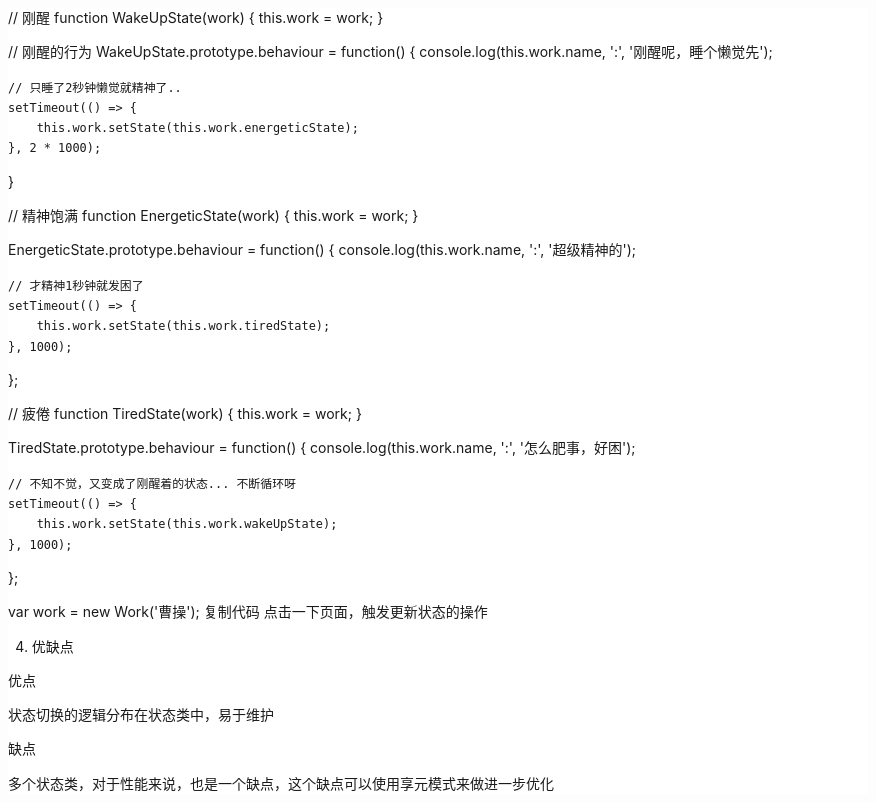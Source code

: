 // 刚醒
function WakeUpState(work) {
this.work = work;
}

// 刚醒的行为
WakeUpState.prototype.behaviour = function() {
console.log(this.work.name, ':', '刚醒呢，睡个懒觉先');

    // 只睡了2秒钟懒觉就精神了..
    setTimeout(() => {
        this.work.setState(this.work.energeticState);
    }, 2 * 1000);

}

// 精神饱满
function EnergeticState(work) {
this.work = work;
}

EnergeticState.prototype.behaviour = function() {
console.log(this.work.name, ':', '超级精神的');

    // 才精神1秒钟就发困了
    setTimeout(() => {
        this.work.setState(this.work.tiredState);
    }, 1000);

};

// 疲倦
function TiredState(work) {
this.work = work;
}

TiredState.prototype.behaviour = function() {
console.log(this.work.name, ':', '怎么肥事，好困');

    // 不知不觉，又变成了刚醒着的状态... 不断循环呀
    setTimeout(() => {
        this.work.setState(this.work.wakeUpState);
    }, 1000);

};

var work = new Work('曹操');
复制代码
点击一下页面，触发更新状态的操作

4. 优缺点

优点

状态切换的逻辑分布在状态类中，易于维护

缺点

多个状态类，对于性能来说，也是一个缺点，这个缺点可以使用享元模式来做进一步优化
